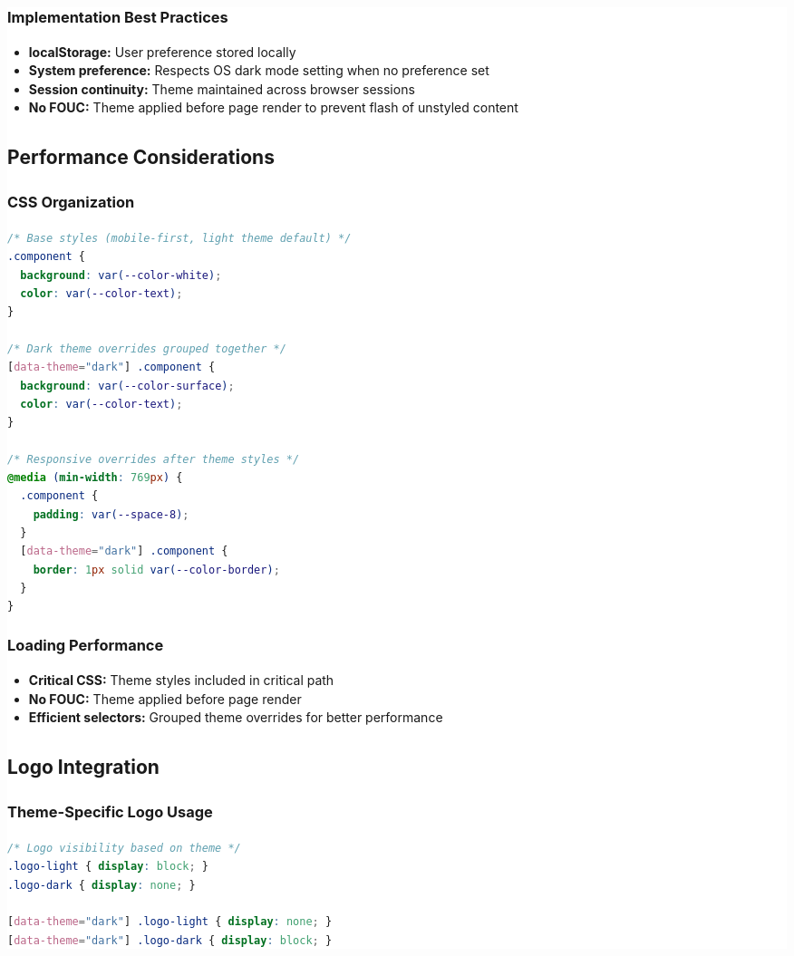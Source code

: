 ### Implementation Best Practices
- **localStorage:** User preference stored locally
- **System preference:** Respects OS dark mode setting when no preference set
- **Session continuity:** Theme maintained across browser sessions
- **No FOUC:** Theme applied before page render to prevent flash of unstyled content

## Performance Considerations

### CSS Organization
```css
/* Base styles (mobile-first, light theme default) */
.component { 
  background: var(--color-white);
  color: var(--color-text);
}

/* Dark theme overrides grouped together */
[data-theme="dark"] .component { 
  background: var(--color-surface);
  color: var(--color-text);
}

/* Responsive overrides after theme styles */
@media (min-width: 769px) {
  .component { 
    padding: var(--space-8); 
  }
  [data-theme="dark"] .component { 
    border: 1px solid var(--color-border);
  }
}
```

### Loading Performance
- **Critical CSS:** Theme styles included in critical path
- **No FOUC:** Theme applied before page render
- **Efficient selectors:** Grouped theme overrides for better performance

## Logo Integration

### Theme-Specific Logo Usage
```css
/* Logo visibility based on theme */
.logo-light { display: block; }
.logo-dark { display: none; }

[data-theme="dark"] .logo-light { display: none; }
[data-theme="dark"] .logo-dark { display: block; }
```
